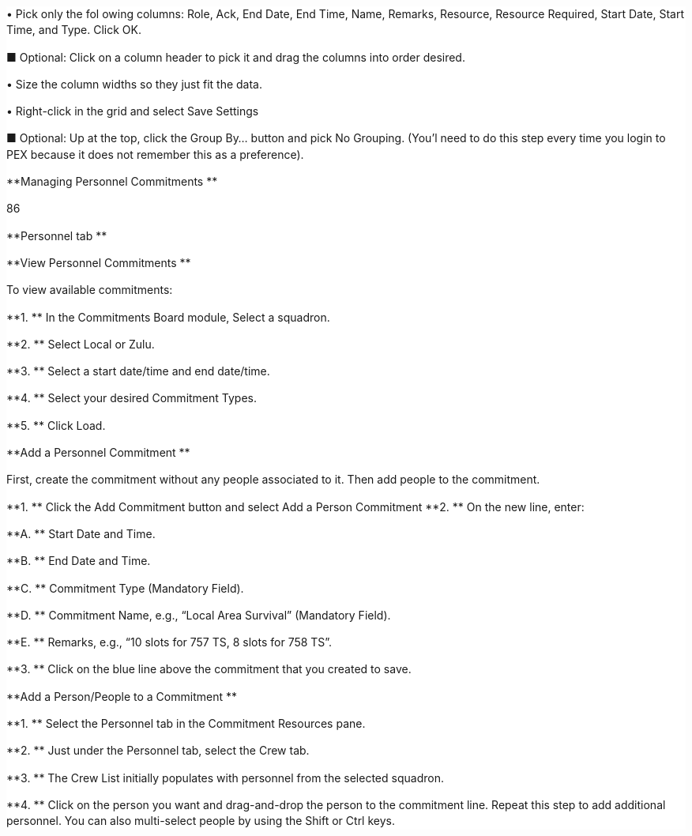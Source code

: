 • Pick only the fol owing columns: Role, Ack, End Date, End Time, Name, Remarks, Resource, Resource Required, Start Date, Start Time, and Type. Click OK. 

■ Optional: Click on a column header to pick it and drag the columns into order desired. 

• Size the column widths so they just fit the data. 

• Right-click in the grid and select Save Settings 

■ Optional: Up at the top, click the Group By… button and pick No Grouping. \(You’l need to do this step every time you login to PEX because it does not remember this as a preference\). 

**Managing Personnel Commitments **

86 

**Personnel tab **

**View Personnel Commitments **

To view available commitments: 

**1. ** In the Commitments Board module, Select a squadron. 

**2. ** Select Local or Zulu. 

**3. ** Select a start date/time and end date/time. 

**4. ** Select your desired Commitment Types. 

**5. ** Click Load. 

**Add a Personnel Commitment **

First, create the commitment without any people associated to it. Then add people to the commitment. 

**1. ** Click the Add Commitment button and select Add a Person Commitment **2. ** On the new line, enter: 

**A. ** Start Date and Time. 

**B. ** End Date and Time. 

**C. ** Commitment Type \(Mandatory Field\). 

**D. ** Commitment Name, e.g., “Local Area Survival” \(Mandatory Field\). 

**E. ** Remarks, e.g., “10 slots for 757 TS, 8 slots for 758 TS”. 

**3. ** Click on the blue line above the commitment that you created to save. 

**Add a Person/People to a Commitment **

**1. ** Select the Personnel tab in the Commitment Resources pane. 

**2. ** Just under the Personnel tab, select the Crew tab. 

**3. ** The Crew List initially populates with personnel from the selected squadron. 

**4. ** Click on the person you want and drag-and-drop the person to the commitment line. Repeat this step to add additional personnel. You can also multi-select people by using the Shift or Ctrl keys. 
